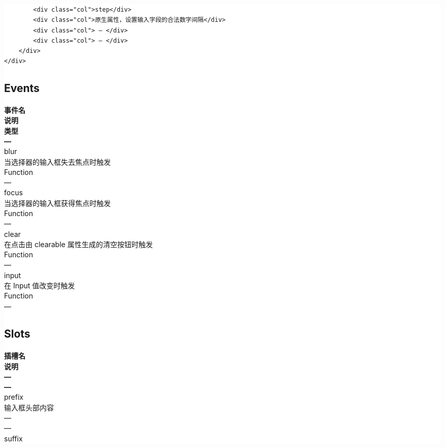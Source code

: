             <div class="col">step</div>
            <div class="col">原生属性，设置输入字段的合法数字间隔</div>
            <div class="col"> — </div>
            <div class="col"> — </div>
        </div>
    </div>
</div>

## Events

<div class="example">
    <div class="containerx">
        <div class="row">
            <div class="col"><b>事件名</b></div>
            <div class="col"><b>说明</b></div>
            <div class="col"><b>类型</b></div>
            <div class="col"><b>—</b></div>
        </div>
        <div class="row">
            <div class="col">blur</div>
            <div class="col">当选择器的输入框失去焦点时触发</div>
            <div class="col"><span class="code">Function</span></div>
            <div class="col">—</div>
        </div>
        <div class="row">
            <div class="col">focus</div>
            <div class="col">当选择器的输入框获得焦点时触发</div>
            <div class="col"><span class="code">Function</span></div>
            <div class="col">—</div>
        </div>
        <div class="row">
            <div class="col">clear</div>
            <div class="col">在点击由 <span class="code">clearable</span> 属性生成的清空按钮时触发</div>
            <div class="col"><span class="code">Function</span></div>
            <div class="col">—</div>
        </div>
        <div class="row">
            <div class="col">input</div>
            <div class="col">在 Input 值改变时触发</div>
            <div class="col"><span class="code">Function</span></div>
            <div class="col">—</div>
        </div>
    </div>
</div>

## Slots

<div class="example">
    <div class="containerx">
        <div class="row">
            <div class="col"><b>插槽名</b></div>
            <div class="col"><b>说明</b></div>
            <div class="col"><b>—</b></div>
            <div class="col"><b>—</b></div>
        </div>
        <div class="row">
            <div class="col">prefix</div>
            <div class="col">输入框头部内容</div>
            <div class="col">—</div>
            <div class="col">—</div>
        </div>
        <div class="row">
            <div class="col">suffix</div>